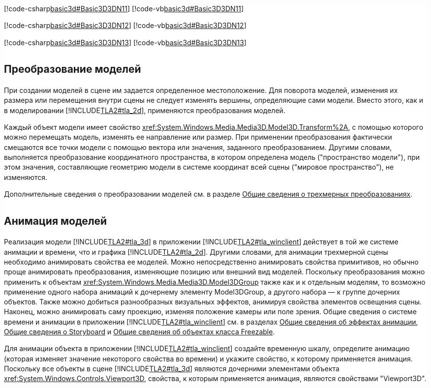  [!code-csharp[basic3d#Basic3D3DN11](../../../../samples/snippets/csharp/VS_Snippets_Wpf/Basic3D/CSharp/Window1.xaml.cs#basic3d3dn11)]
 [!code-vb[basic3d#Basic3D3DN11](../../../../samples/snippets/visualbasic/VS_Snippets_Wpf/Basic3D/visualbasic/window1.xaml.vb#basic3d3dn11)]  
  
 [!code-csharp[basic3d#Basic3D3DN12](../../../../samples/snippets/csharp/VS_Snippets_Wpf/Basic3D/CSharp/Window1.xaml.cs#basic3d3dn12)]
 [!code-vb[basic3d#Basic3D3DN12](../../../../samples/snippets/visualbasic/VS_Snippets_Wpf/Basic3D/visualbasic/window1.xaml.vb#basic3d3dn12)]  
  
 [!code-csharp[basic3d#Basic3D3DN13](../../../../samples/snippets/csharp/VS_Snippets_Wpf/Basic3D/CSharp/Window1.xaml.cs#basic3d3dn13)]
 [!code-vb[basic3d#Basic3D3DN13](../../../../samples/snippets/visualbasic/VS_Snippets_Wpf/Basic3D/visualbasic/window1.xaml.vb#basic3d3dn13)]  
  
<a name="transforms"></a>   
## Преобразование моделей  
 При создании моделей в сцене им задается определенное местоположение.  Для поворота моделей, изменения их размера или перемещения внутри сцены не следует изменять вершины, определяющие сами модели.  Вместо этого, как и в моделировании [!INCLUDE[TLA2#tla_2d](../../../../includes/tla2sharptla-2d-md.md)], применяются преобразования моделей.  
  
 Каждый объект модели имеет свойство <xref:System.Windows.Media.Media3D.Model3D.Transform%2A>, с помощью которого можно перемещать модель, изменять ее направление или размер.  При применении преобразования фактически смещаются все точки модели с помощью вектора или значения, заданного преобразованием.  Другими словами, выполняется преобразование координатного пространства, в котором определена модель \("пространство модели"\), при этом значения, составляющие геометрию модели в системе координат всей сцены \("мировое пространство"\), не изменяются.  
  
 Дополнительные сведения о преобразовании моделей см. в разделе [Общие сведения о трехмерных преобразованиях](../../../../docs/framework/wpf/graphics-multimedia/3-d-transformations-overview.md).  
  
<a name="animations"></a>   
## Анимация моделей  
 Реализация модели [!INCLUDE[TLA2#tla_3d](../../../../includes/tla2sharptla-3d-md.md)] в приложении [!INCLUDE[TLA2#tla_winclient](../../../../includes/tla2sharptla-winclient-md.md)] действует в той же системе анимации и времени, что и графика [!INCLUDE[TLA2#tla_2d](../../../../includes/tla2sharptla-2d-md.md)].  Другими словами, для анимации трехмерной сцены необходимо анимировать свойства ее моделей.  Можно непосредственно анимировать свойства примитивов, но обычно проще анимировать преобразования, изменяющие позицию или внешний вид моделей.  Поскольку преобразования можно применить к объектам <xref:System.Windows.Media.Media3D.Model3DGroup> также как и к отдельным моделям, то возможно применение одного набора анимаций к дочернему элементу Model3DGroup, а другого набора — к группе дочерних объектов.  Также можно добиться разнообразных визуальных эффектов, анимируя свойства элементов освещения сцены.  Наконец, можно анимировать саму проекцию, изменяя положение камеры или поле зрения.  Общие сведения о системе времени и анимации в приложении [!INCLUDE[TLA2#tla_winclient](../../../../includes/tla2sharptla-winclient-md.md)] см. в разделах [Общие сведения об эффектах анимации](../../../../docs/framework/wpf/graphics-multimedia/animation-overview.md), [Общие сведения о Storyboard](../../../../docs/framework/wpf/graphics-multimedia/storyboards-overview.md) и [Общие сведения об объектах класса Freezable](../../../../docs/framework/wpf/advanced/freezable-objects-overview.md).  
  
 Для анимации объекта в приложении [!INCLUDE[TLA2#tla_winclient](../../../../includes/tla2sharptla-winclient-md.md)] создайте временную шкалу, определите анимацию \(которая изменяет значение некоторого свойства во времени\) и укажите свойство, к которому применяется анимация.  Поскольку все объекты в сцене [!INCLUDE[TLA2#tla_3d](../../../../includes/tla2sharptla-3d-md.md)] являются дочерними элементами объекта <xref:System.Windows.Controls.Viewport3D>, свойства, к которым применяется анимация, являются свойствами "Viewport3D".  
  